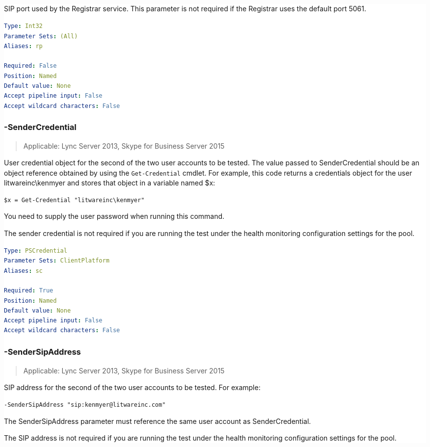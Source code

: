 SIP port used by the Registrar service.
This parameter is not required if the Registrar uses the default port 5061.

```yaml
Type: Int32
Parameter Sets: (All)
Aliases: rp

Required: False
Position: Named
Default value: None
Accept pipeline input: False
Accept wildcard characters: False
```

### -SenderCredential

> Applicable: Lync Server 2013, Skype for Business Server 2015

User credential object for the second of the two user accounts to be tested.
The value passed to SenderCredential should be an object reference obtained by using the `Get-Credential` cmdlet.
For example, this code returns a credentials object for the user litwareinc\kenmyer and stores that object in a variable named $x:

`$x = Get-Credential "litwareinc\kenmyer"`

You need to supply the user password when running this command.

The sender credential is not required if you are running the test under the health monitoring configuration settings for the pool.

```yaml
Type: PSCredential
Parameter Sets: ClientPlatform
Aliases: sc

Required: True
Position: Named
Default value: None
Accept pipeline input: False
Accept wildcard characters: False
```

### -SenderSipAddress

> Applicable: Lync Server 2013, Skype for Business Server 2015

SIP address for the second of the two user accounts to be tested.
For example:

`-SenderSipAddress "sip:kenmyer@litwareinc.com"`

The SenderSipAddress parameter must reference the same user account as SenderCredential.

The SIP address is not required if you are running the test under the health monitoring configuration settings for the pool.
